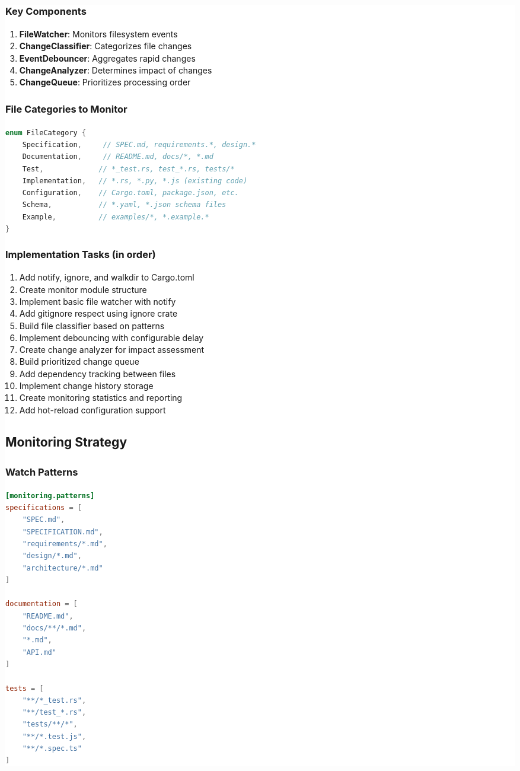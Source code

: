 ### Key Components
1. **FileWatcher**: Monitors filesystem events
2. **ChangeClassifier**: Categorizes file changes
3. **EventDebouncer**: Aggregates rapid changes
4. **ChangeAnalyzer**: Determines impact of changes
5. **ChangeQueue**: Prioritizes processing order

### File Categories to Monitor
```rust
enum FileCategory {
    Specification,     // SPEC.md, requirements.*, design.*
    Documentation,     // README.md, docs/*, *.md
    Test,             // *_test.rs, test_*.rs, tests/*
    Implementation,   // *.rs, *.py, *.js (existing code)
    Configuration,    // Cargo.toml, package.json, etc.
    Schema,           // *.yaml, *.json schema files
    Example,          // examples/*, *.example.*
}
```

### Implementation Tasks (in order)
1. Add notify, ignore, and walkdir to Cargo.toml
2. Create monitor module structure
3. Implement basic file watcher with notify
4. Add gitignore respect using ignore crate
5. Build file classifier based on patterns
6. Implement debouncing with configurable delay
7. Create change analyzer for impact assessment
8. Build prioritized change queue
9. Add dependency tracking between files
10. Implement change history storage
11. Create monitoring statistics and reporting
12. Add hot-reload configuration support

## Monitoring Strategy

### Watch Patterns
```toml
[monitoring.patterns]
specifications = [
    "SPEC.md",
    "SPECIFICATION.md",
    "requirements/*.md",
    "design/*.md",
    "architecture/*.md"
]

documentation = [
    "README.md",
    "docs/**/*.md",
    "*.md",
    "API.md"
]

tests = [
    "**/*_test.rs",
    "**/test_*.rs",
    "tests/**/*",
    "**/*.test.js",
    "**/*.spec.ts"
]

```